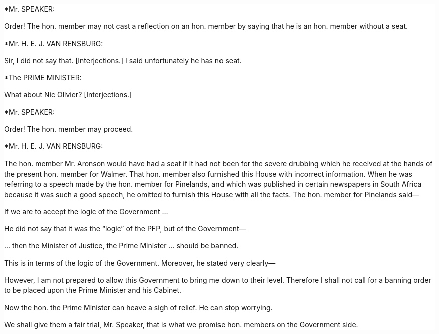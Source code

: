 </speech>

<speech by="#speaker">

<from>*Mr. <person refersTo="hansard_za">SPEAKER</person>:</from>

<p>Order! The hon. member may not cast a reflection on an hon. member by saying that he is an hon. member without a seat.</p>

</speech>

<speech by="#van_rensburg">

<from>*Mr. <person refersTo="hansard_za">H. E. J. VAN RENSBURG</person>:</from>

<p>Sir, I did not say that. [Interjections.] I said unfortunately he has no seat.</p>

</speech>

<speech by="#prime_minister">

<from>*The <person refersTo="hansard_za">PRIME MINISTER</person>:</from>

<p>What about Nic Olivier? [Interjections.]</p>

</speech>

<speech by="#speaker">

<from>*Mr. <person refersTo="hansard_za">SPEAKER</person>:</from>

<p>Order! The hon. member may proceed.</p>

</speech>

<speech by="#van_rensburg">

<from>*Mr. <person refersTo="hansard_za">H. E. J. VAN RENSBURG</person>:</from>

<p>The hon. member Mr. Aronson would have had a seat if it had not been for the severe drubbing which he received at the hands of the present hon. member for Walmer. That hon. member also furnished this House with incorrect information. When he was referring to a speech made by the hon. member for Pinelands, and which was published in certain newspapers in South Africa because it was such a good speech, he omitted to furnish this House with all the facts. The hon. member for Pinelands said&#x2014;</p>

<block name="quote">If we are to accept the logic of the Government &#x2026;</block>

<p>He did not say that it was the &#x201C;logic&#x201D; of the PFP, but of the Government&#x2014;</p>

<block name="quote">&#x2026; then the Minister of Justice, the Prime Minister &#x2026; should be banned.</block>

<p>This is in terms of the logic of the Government. Moreover, he stated very clearly&#x2014;</p>

<block name="quote">However, I am not prepared to allow this Government to bring me down to their level. Therefore I shall not call for a <span class="col_1445-1446" refersTo="page_0741"/>banning order to be placed upon the Prime Minister and his Cabinet.</block>

<p>Now the hon. the Prime Minister can heave a sigh of relief. He can stop worrying.</p>

<p>We shall give them a fair trial, Mr. Speaker, that is what we promise hon. members on the Government side.</p>
